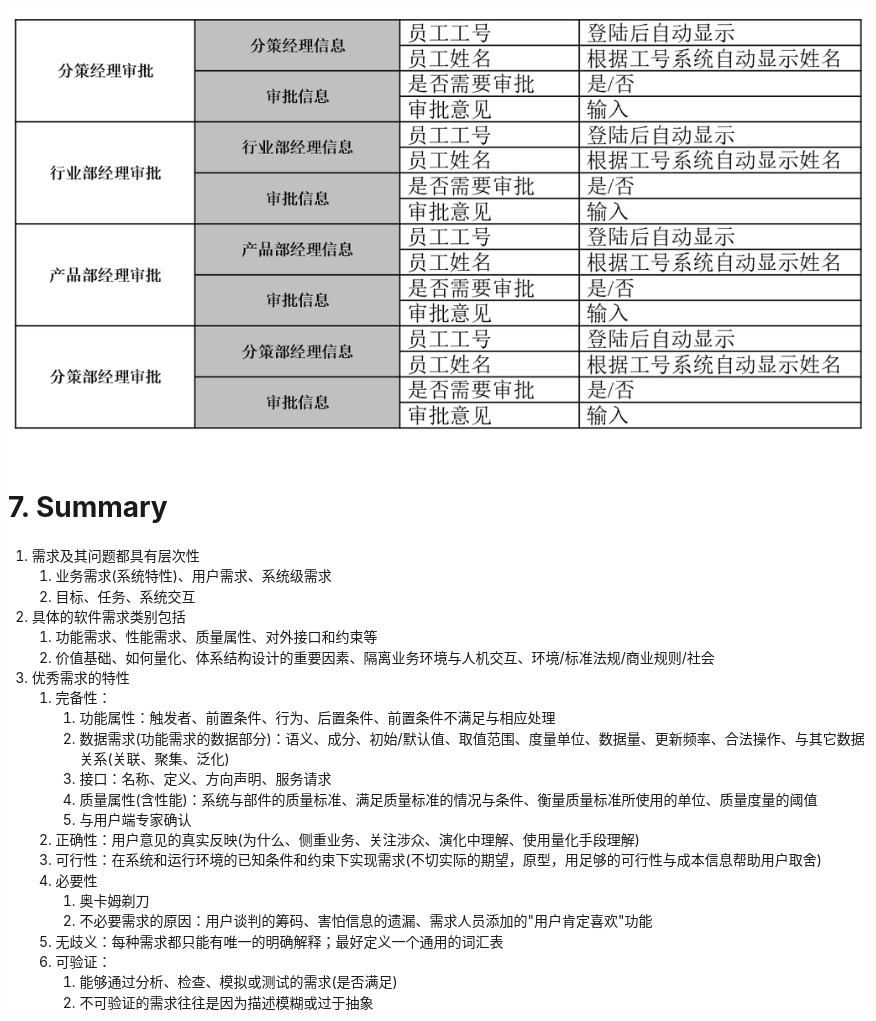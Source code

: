 ![](img/book2/22.png)

# 7. Summary
1. 需求及其问题都具有层次性
   1. 业务需求(系统特性)、用户需求、系统级需求
   2. 目标、任务、系统交互
2. 具体的软件需求类别包括
   1. 功能需求、性能需求、质量属性、对外接口和约束等
   2. 价值基础、如何量化、体系结构设计的重要因素、隔离业务环境与人机交互、环境/标准法规/商业规则/社会
3. 优秀需求的特性
   1. 完备性：
      1. 功能属性：触发者、前置条件、行为、后置条件、前置条件不满足与相应处理
      2. 数据需求(功能需求的数据部分)：语义、成分、初始/默认值、取值范围、度量单位、数据量、更新频率、合法操作、与其它数据关系(关联、聚集、泛化)
      3. 接口：名称、定义、方向声明、服务请求
      4. 质量属性(含性能)：系统与部件的质量标准、满足质量标准的情况与条件、衡量质量标准所使用的单位、质量度量的阈值
      5. 与用户端专家确认
   2. 正确性：用户意见的真实反映(为什么、侧重业务、关注涉众、演化中理解、使用量化手段理解)
   3. 可行性：在系统和运行环境的已知条件和约束下实现需求(不切实际的期望，原型，用足够的可行性与成本信息帮助用户取舍)
   4. 必要性
      1. 奥卡姆剃刀
      2. 不必要需求的原因：用户谈判的筹码、害怕信息的遗漏、需求人员添加的"用户肯定喜欢"功能
   5. 无歧义：每种需求都只能有唯一的明确解释；最好定义一个通用的词汇表
   6. 可验证：
      1. 能够通过分析、检查、模拟或测试的需求(是否满足)
      2. 不可验证的需求往往是因为描述模糊或过于抽象
